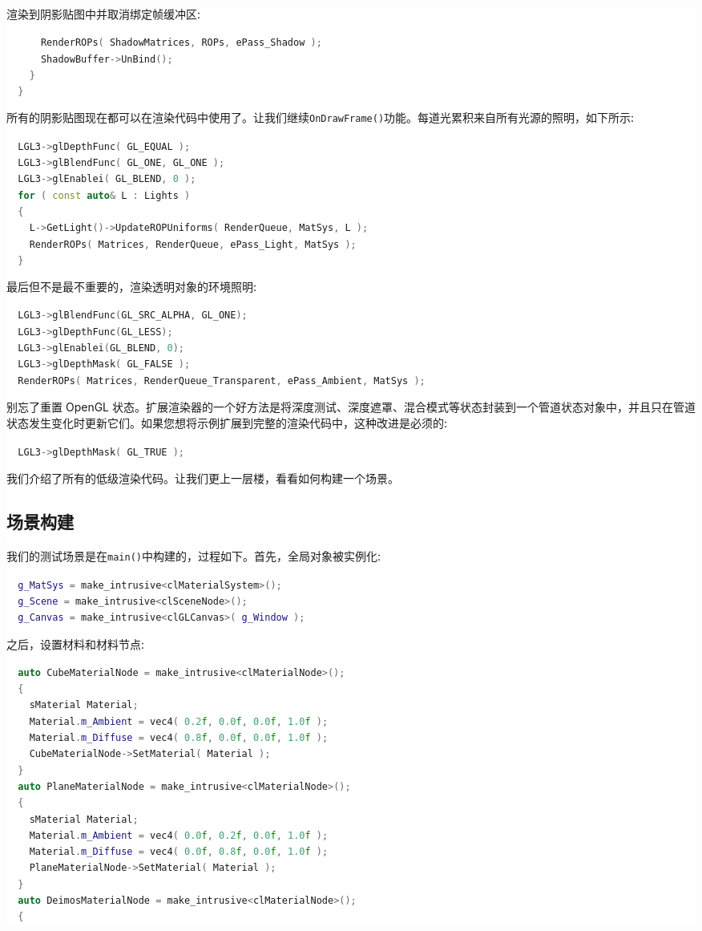 渲染到阴影贴图中并取消绑定帧缓冲区:

```cpp
      RenderROPs( ShadowMatrices, ROPs, ePass_Shadow );
      ShadowBuffer->UnBind();
    }
  }
```

所有的阴影贴图现在都可以在渲染代码中使用了。让我们继续`OnDrawFrame()`功能。每道光累积来自所有光源的照明，如下所示:

```cpp
  LGL3->glDepthFunc( GL_EQUAL );
  LGL3->glBlendFunc( GL_ONE, GL_ONE );
  LGL3->glEnablei( GL_BLEND, 0 );
  for ( const auto& L : Lights )
  {
    L->GetLight()->UpdateROPUniforms( RenderQueue, MatSys, L );
    RenderROPs( Matrices, RenderQueue, ePass_Light, MatSys );
  }
```

最后但不是最不重要的，渲染透明对象的环境照明:

```cpp
  LGL3->glBlendFunc(GL_SRC_ALPHA, GL_ONE);
  LGL3->glDepthFunc(GL_LESS);
  LGL3->glEnablei(GL_BLEND, 0);
  LGL3->glDepthMask( GL_FALSE );
  RenderROPs( Matrices, RenderQueue_Transparent, ePass_Ambient, MatSys );
```

别忘了重置 OpenGL 状态。扩展渲染器的一个好方法是将深度测试、深度遮罩、混合模式等状态封装到一个管道状态对象中，并且只在管道状态发生变化时更新它们。如果您想将示例扩展到完整的渲染代码中，这种改进是必须的:

```cpp
  LGL3->glDepthMask( GL_TRUE );
```

我们介绍了所有的低级渲染代码。让我们更上一层楼，看看如何构建一个场景。

## 场景构建

我们的测试场景是在`main()`中构建的，过程如下。首先，全局对象被实例化:

```cpp
  g_MatSys = make_intrusive<clMaterialSystem>();
  g_Scene = make_intrusive<clSceneNode>();
  g_Canvas = make_intrusive<clGLCanvas>( g_Window );
```

之后，设置材料和材料节点:

```cpp
  auto CubeMaterialNode = make_intrusive<clMaterialNode>();
  {
    sMaterial Material;
    Material.m_Ambient = vec4( 0.2f, 0.0f, 0.0f, 1.0f );
    Material.m_Diffuse = vec4( 0.8f, 0.0f, 0.0f, 1.0f );
    CubeMaterialNode->SetMaterial( Material );
  }
  auto PlaneMaterialNode = make_intrusive<clMaterialNode>();
  {
    sMaterial Material;
    Material.m_Ambient = vec4( 0.0f, 0.2f, 0.0f, 1.0f );
    Material.m_Diffuse = vec4( 0.0f, 0.8f, 0.0f, 1.0f );
    PlaneMaterialNode->SetMaterial( Material );
  }
  auto DeimosMaterialNode = make_intrusive<clMaterialNode>();
  {
```